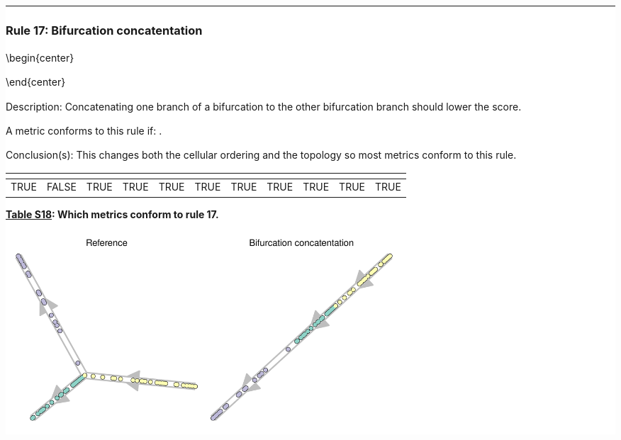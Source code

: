 </p>

-----

### Rule 17: Bifurcation concatentation

\\begin{center}
<img src="/home/wouters/thesis/projects/dynverse/dynbenchmark//results/02-metrics/02-metric_conformity/images/concatenate_bifurcation.png" width="2in" height="10in" />

\\end{center}

Description: Concatenating one branch of a bifurcation to the other
bifurcation branch should lower the score.

A metric conforms to this rule if:
![](https://latex.codecogs.com/gif.latex?%5Cmathit%7Bscore%7D_%7B%5Ctextit%7Bidentity%7D%7D%20%3E%20%5Cmathit%7Bscore%7D_%7B%5Ctextit%7Bprediction%7D%7D).

Conclusion(s): This changes both the cellular ordering and the topology
so most metrics conform to this
rule.

<a name = 'table_concatenate_bifurcation_rule_table'></a>

| ![](https://latex.codecogs.com/gif.latex?cor%5Bdist%5D) | ![](https://latex.codecogs.com/gif.latex?NMSE%5Brf%5D) | ![](https://latex.codecogs.com/gif.latex?NMSE%5Blm%5D) | ![](https://latex.codecogs.com/gif.latex?edgeflip) | ![](https://latex.codecogs.com/gif.latex?HIM) | ![](https://latex.codecogs.com/gif.latex?isomorphic) | ![](https://latex.codecogs.com/gif.latex?cor%5Bfeatures%5D) | ![](https://latex.codecogs.com/gif.latex?wcor%5Bfeatures%5D) | ![](https://latex.codecogs.com/gif.latex?F1%5Bbranches%5D) | ![](https://latex.codecogs.com/gif.latex?F1%5Bmilestones%5D) | ![](https://latex.codecogs.com/gif.latex?mean%5Bgeometric%5D) |
| :------------------------------------------------------ | :----------------------------------------------------- | :----------------------------------------------------- | :------------------------------------------------- | :-------------------------------------------- | :--------------------------------------------------- | :---------------------------------------------------------- | :----------------------------------------------------------- | :--------------------------------------------------------- | :----------------------------------------------------------- | :------------------------------------------------------------ |
| TRUE                                                    | FALSE                                                  | TRUE                                                   | TRUE                                               | TRUE                                          | TRUE                                                 | TRUE                                                        | TRUE                                                         | TRUE                                                       | TRUE                                                         | TRUE                                                          |

**[**Table S18**](#table_concatenate_bifurcation_rule_table): Which
metrics conform to rule 17.**

<p>

<a name = 'fig_concatenate_bifurcation_plot_datasets'></a>
<img src = ".figures/concatenate_bifurcation_plot_datasets.png" width = "560" height = "280" />
